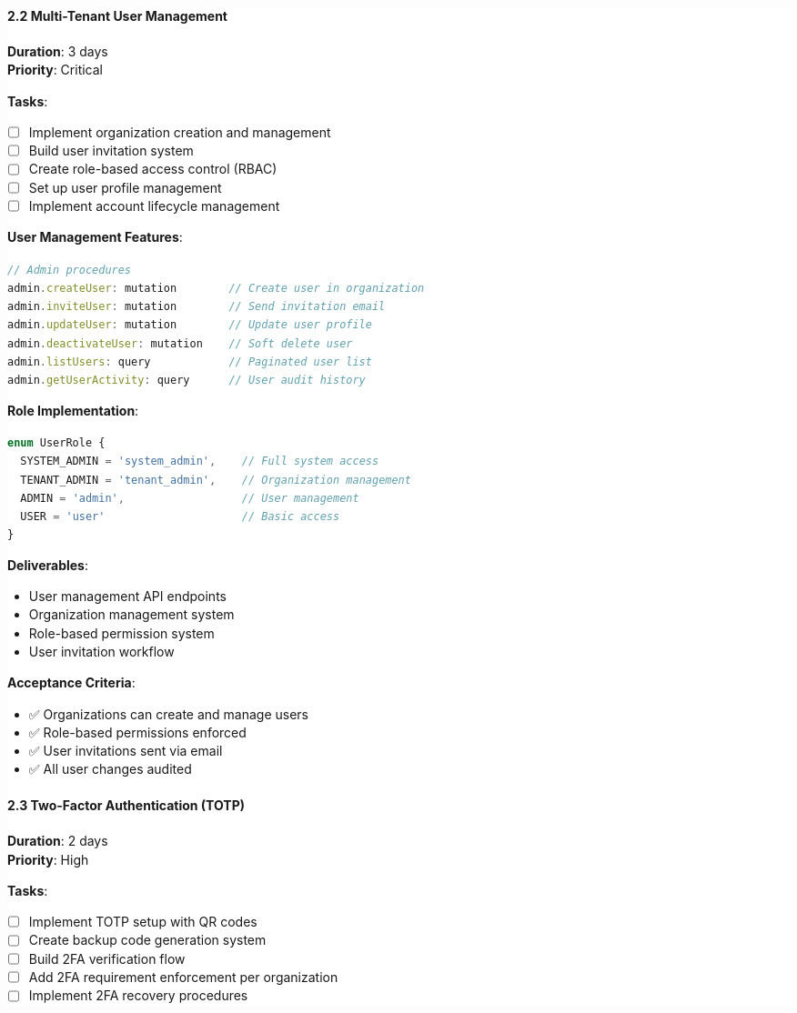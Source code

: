 #### 2.2 Multi-Tenant User Management
**Duration**: 3 days  
**Priority**: Critical

**Tasks**:
- [ ] Implement organization creation and management
- [ ] Build user invitation system
- [ ] Create role-based access control (RBAC)
- [ ] Set up user profile management
- [ ] Implement account lifecycle management

**User Management Features**:
```typescript
// Admin procedures
admin.createUser: mutation        // Create user in organization
admin.inviteUser: mutation        // Send invitation email
admin.updateUser: mutation        // Update user profile
admin.deactivateUser: mutation    // Soft delete user
admin.listUsers: query            // Paginated user list
admin.getUserActivity: query      // User audit history
```

**Role Implementation**:
```typescript
enum UserRole {
  SYSTEM_ADMIN = 'system_admin',    // Full system access
  TENANT_ADMIN = 'tenant_admin',    // Organization management
  ADMIN = 'admin',                  // User management
  USER = 'user'                     // Basic access
}
```

**Deliverables**:
- User management API endpoints
- Organization management system
- Role-based permission system
- User invitation workflow

**Acceptance Criteria**:
- ✅ Organizations can create and manage users
- ✅ Role-based permissions enforced
- ✅ User invitations sent via email
- ✅ All user changes audited

#### 2.3 Two-Factor Authentication (TOTP)
**Duration**: 2 days  
**Priority**: High

**Tasks**:
- [ ] Implement TOTP setup with QR codes
- [ ] Create backup code generation system
- [ ] Build 2FA verification flow
- [ ] Add 2FA requirement enforcement per organization
- [ ] Implement 2FA recovery procedures
